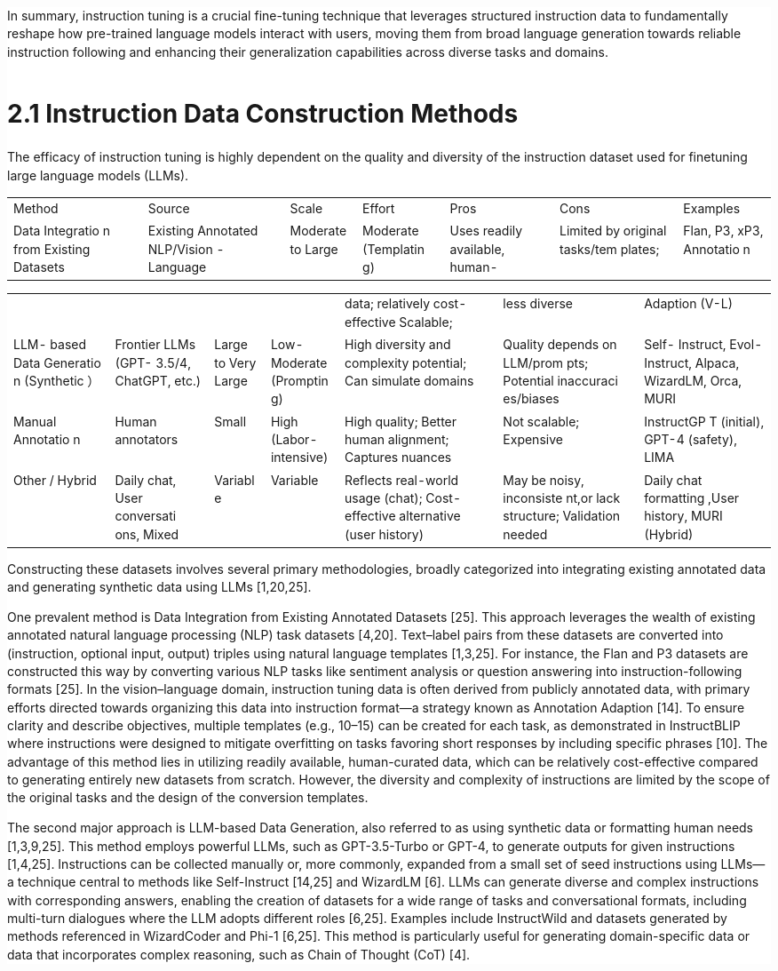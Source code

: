 In summary, instruction tuning is a crucial fine-tuning technique that leverages structured instruction data to fundamentally reshape how pre-trained language models interact with users, moving them from broad language generation towards reliable instruction following and enhancing their generalization capabilities across diverse tasks and domains.  

# 2.1 Instruction Data Construction Methods  

The efficacy of instruction tuning is highly dependent on the quality and diversity of the instruction dataset used for finetuning large language models (LLMs).  

<html><body><table><tr><td>Method</td><td>Source</td><td>Scale</td><td>Effort</td><td>Pros</td><td>Cons</td><td>Examples</td></tr><tr><td>Data Integratio n from Existing Datasets</td><td>Existing Annotated NLP/Vision -Language</td><td>Moderate to Large</td><td>Moderate (Templatin g)</td><td>Uses readily available, human-</td><td>Limited by original tasks/tem plates;</td><td>Flan, P3, xP3, Annotatio n</td></tr></table></body></html>  

<html><body><table><tr><td></td><td></td><td></td><td></td><td>data; relatively cost- effective Scalable;</td><td>less diverse</td><td>Adaption (V-L)</td></tr><tr><td>LLM- based Data Generatio n (Synthetic ）</td><td>Frontier LLMs (GPT- 3.5/4, ChatGPT, etc.)</td><td>Large to Very Large</td><td>Low- Moderate (Promptin g)</td><td>High diversity and complexity potential; Can simulate domains</td><td>Quality depends on LLM/prom pts; Potential inaccuraci es/biases</td><td>Self- Instruct, Evol- Instruct, Alpaca, WizardLM, Orca, MURI</td></tr><tr><td>Manual Annotatio n</td><td>Human annotators</td><td>Small</td><td>High (Labor- intensive)</td><td>High quality; Better human alignment; Captures nuances</td><td>Not scalable; Expensive</td><td>InstructGP T (initial), GPT-4 (safety), LIMA</td></tr><tr><td>Other / Hybrid</td><td>Daily chat, User conversati ons, Mixed</td><td>Variable</td><td>Variable</td><td>Reflects real-world usage (chat); Cost- effective alternative (user history)</td><td>May be noisy, inconsiste nt,or lack structure; Validation needed</td><td>Daily chat formatting ,User history, MURI (Hybrid)</td></tr></table></body></html>  

Constructing these datasets involves several primary methodologies, broadly categorized into integrating existing annotated data and generating synthetic data using LLMs [1,20,25].  

One prevalent method is Data Integration from Existing Annotated Datasets [25]. This approach leverages the wealth of existing annotated natural language processing (NLP) task datasets [4,20]. Text–label pairs from these datasets are converted into (instruction, optional input, output) triples using natural language templates [1,3,25]. For instance, the Flan and P3 datasets are constructed this way by converting various NLP tasks like sentiment analysis or question answering into instruction-following formats [25]. In the vision–language domain, instruction tuning data is often derived from publicly annotated data, with primary efforts directed towards organizing this data into instruction format—a strategy known as Annotation Adaption [14]. To ensure clarity and describe objectives, multiple templates (e.g., 10–15) can be created for each task, as demonstrated in InstructBLIP where instructions were designed to mitigate overfitting on tasks favoring short responses by including specific phrases [10]. The advantage of this method lies in utilizing readily available, human-curated data, which can be relatively cost-effective compared to generating entirely new datasets from scratch. However, the diversity and complexity of instructions are limited by the scope of the original tasks and the design of the conversion templates.​  

The second major approach is LLM-based Data Generation, also referred to as using synthetic data or formatting human needs [1,3,9,25]. This method employs powerful LLMs, such as GPT-3.5-Turbo or GPT-4, to generate outputs for given instructions [1,4,25]. Instructions can be collected manually or, more commonly, expanded from a small set of seed instructions using LLMs—a technique central to methods like Self-Instruct [14,25] and WizardLM [6]. LLMs can generate diverse and complex instructions with corresponding answers, enabling the creation of datasets for a wide range of tasks and conversational formats, including multi-turn dialogues where the LLM adopts different roles [6,25]. Examples include InstructWild and datasets generated by methods referenced in WizardCoder and Phi-1 [6,25]. This method is particularly useful for generating domain-specific data or data that incorporates complex reasoning, such as Chain of Thought (CoT) [4].  
